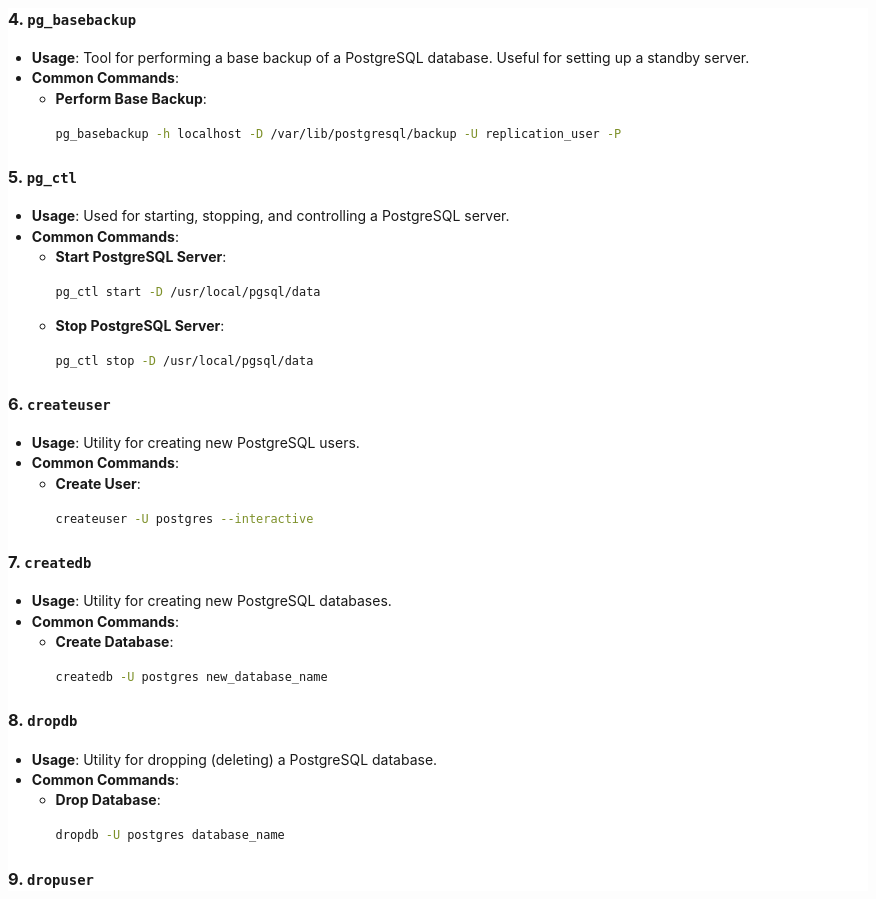 ### 4. **`pg_basebackup`**

- **Usage**: Tool for performing a base backup of a PostgreSQL database. Useful for setting up a standby server.
- **Common Commands**:
  - **Perform Base Backup**:
    ```bash
    pg_basebackup -h localhost -D /var/lib/postgresql/backup -U replication_user -P
    ```

### 5. **`pg_ctl`**

- **Usage**: Used for starting, stopping, and controlling a PostgreSQL server.
- **Common Commands**:
  - **Start PostgreSQL Server**:
    ```bash
    pg_ctl start -D /usr/local/pgsql/data
    ```
  - **Stop PostgreSQL Server**:
    ```bash
    pg_ctl stop -D /usr/local/pgsql/data
    ```

### 6. **`createuser`**

- **Usage**: Utility for creating new PostgreSQL users.
- **Common Commands**:
  - **Create User**:
    ```bash
    createuser -U postgres --interactive
    ```

### 7. **`createdb`**

- **Usage**: Utility for creating new PostgreSQL databases.
- **Common Commands**:
  - **Create Database**:
    ```bash
    createdb -U postgres new_database_name
    ```

### 8. **`dropdb`**

- **Usage**: Utility for dropping (deleting) a PostgreSQL database.
- **Common Commands**:
  - **Drop Database**:
    ```bash
    dropdb -U postgres database_name
    ```

### 9. **`dropuser`**

